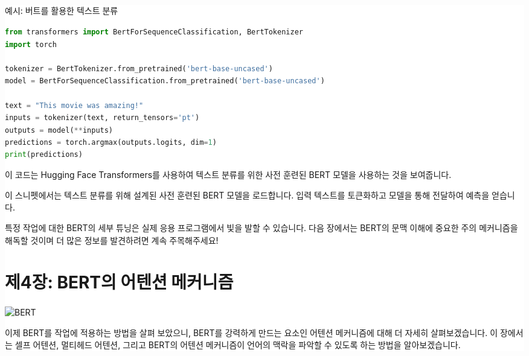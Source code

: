 예시: 버트를 활용한 텍스트 분류



<ins class="adsbygoogle"
     style="display:block"
     data-ad-client="ca-pub-4877378276818686"
     data-ad-slot="1107185301"
     data-ad-format="auto"
     data-full-width-responsive="true"></ins>

<script>
     (adsbygoogle = window.adsbygoogle || []).push({});
</script>

```python
from transformers import BertForSequenceClassification, BertTokenizer
import torch

tokenizer = BertTokenizer.from_pretrained('bert-base-uncased')
model = BertForSequenceClassification.from_pretrained('bert-base-uncased')

text = "This movie was amazing!"
inputs = tokenizer(text, return_tensors='pt')
outputs = model(**inputs)
predictions = torch.argmax(outputs.logits, dim=1)
print(predictions)
```

이 코드는 Hugging Face Transformers를 사용하여 텍스트 분류를 위한 사전 훈련된 BERT 모델을 사용하는 것을 보여줍니다.

이 스니펫에서는 텍스트 분류를 위해 설계된 사전 훈련된 BERT 모델을 로드합니다. 입력 텍스트를 토큰화하고 모델을 통해 전달하여 예측을 얻습니다.

특정 작업에 대한 BERT의 세부 튜닝은 실제 응용 프로그램에서 빛을 발할 수 있습니다. 다음 장에서는 BERT의 문맥 이해에 중요한 주의 메커니즘을 해독할 것이며 더 많은 정보를 발견하려면 계속 주목해주세요!



<ins class="adsbygoogle"
     style="display:block"
     data-ad-client="ca-pub-4877378276818686"
     data-ad-slot="1107185301"
     data-ad-format="auto"
     data-full-width-responsive="true"></ins>

<script>
     (adsbygoogle = window.adsbygoogle || []).push({});
</script>

# 제4장: BERT의 어텐션 메커니즘

![BERT](/assets/img/2024-06-19-MasteringBERTAComprehensiveGuidefromBeginnertoAdvancedinNaturalLanguageProcessingNLP_3.png)

이제 BERT를 작업에 적용하는 방법을 살펴 보았으니, BERT를 강력하게 만드는 요소인 어텐션 메커니즘에 대해 더 자세히 살펴보겠습니다. 이 장에서는 셀프 어텐션, 멀티헤드 어텐션, 그리고 BERT의 어텐션 메커니즘이 언어의 맥락을 파악할 수 있도록 하는 방법을 알아보겠습니다.

